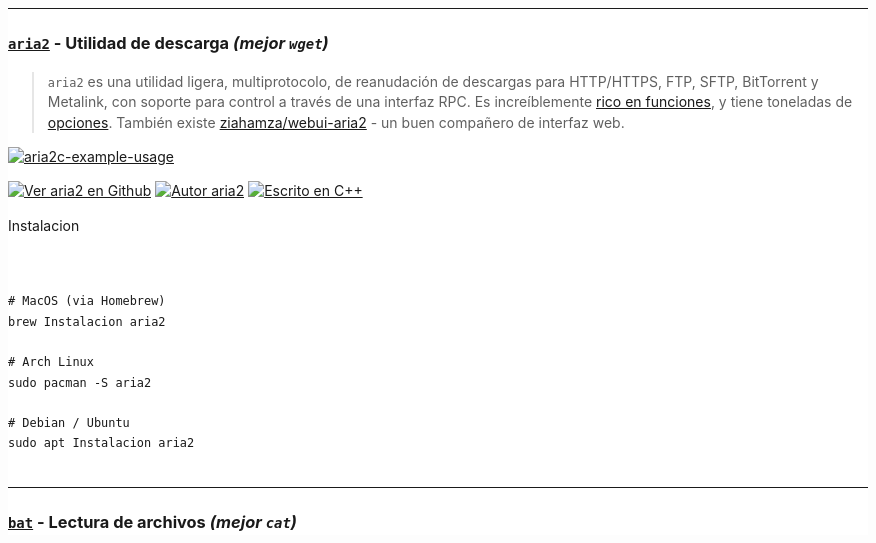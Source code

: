 ___

### [](https://dev.to/lissy93/cli-tools-you-cant-live-without-57f6#-raw-aria2-endraw-download-utility-better-raw-wget-endraw-)[`aria2`](https://github.com/aria2/aria2) - Utilidad de descarga _(mejor `wget`)_

> `aria2` es una utilidad ligera, multiprotocolo, de reanudación de descargas para HTTP/HTTPS, FTP, SFTP, BitTorrent y Metalink, con soporte para control a través de una interfaz RPC. Es increíblemente [rico en funciones](https://aria2.github.io/manual/en/html/README.html), y tiene toneladas de [opciones](https://aria2.github.io/manual/en/html/aria2c.html). También existe [ziahamza/webui-aria2](https://github.com/ziahamza/webui-aria2) - un buen compañero de interfaz web.

[![aria2c-example-usage](https://media2.dev.to/dynamic/image/width=800%2Cheight=%2Cfit=scale-down%2Cgravity=auto%2Cformat=auto/https%3A%2F%2Fdev-to-uploads.s3.amazonaws.com%2Fuploads%2Farticles%2Ffwgy2nq04kxwbrqdlvgc.png)](https://media2.dev.to/dynamic/image/width=800%2Cheight=%2Cfit=scale-down%2Cgravity=auto%2Cformat=auto/https%3A%2F%2Fdev-to-uploads.s3.amazonaws.com%2Fuploads%2Farticles%2Ffwgy2nq04kxwbrqdlvgc.png)

[![Ver aria2 en Github](https://media2.dev.to/dynamic/image/width=800%2Cheight=%2Cfit=scale-down%2Cgravity=auto%2Cformat=auto/https%3A%2F%2Fimg.shields.io%2Fgithub%2Fstars%2Faria2%2Faria2%3Fcolor%3D232323%26label%3Daria2%26logo%3Dgithub%26labelColor%3D232323)](https://github.com/aria2/aria2) [![Autor aria2](https://media2.dev.to/dynamic/image/width=800%2Cheight=%2Cfit=scale-down%2Cgravity=auto%2Cformat=auto/https%3A%2F%2Fimg.shields.io%2Fbadge%2Faria2-b820f9%3FlabelColor%3Db820f9%26logo%3Dgithubsponsors%26logoColor%3Dfff)](https://github.com/aria2) [![Escrito en C++](https://media2.dev.to/dynamic/image/width=800%2Cheight=%2Cfit=scale-down%2Cgravity=auto%2Cformat=auto/https%3A%2F%2Fimg.shields.io%2Fstatic%2Fv1%3Flabel%3D%26message%3DC%2B%2B%26color%3D00599C%26logo%3Dcplusplus%26logoColor%3DFFFFFF)](https://media2.dev.to/dynamic/image/width=800%2Cheight=%2Cfit=scale-down%2Cgravity=auto%2Cformat=auto/https%3A%2F%2Fimg.shields.io%2Fstatic%2Fv1%3Flabel%3D%26message%3DC%2B%2B%26color%3D00599C%26logo%3Dcplusplus%26logoColor%3DFFFFFF)

Instalacion

```


# MacOS (via Homebrew)
brew Instalacion aria2

# Arch Linux
sudo pacman -S aria2

# Debian / Ubuntu
sudo apt Instalacion aria2


```

___

### [](https://dev.to/lissy93/cli-tools-you-cant-live-without-57f6#-raw-bat-endraw-reading-files-better-raw-cat-endraw-)[`bat`](https://github.com/sharkdp/bat) - Lectura de archivos _(mejor `cat`)_
